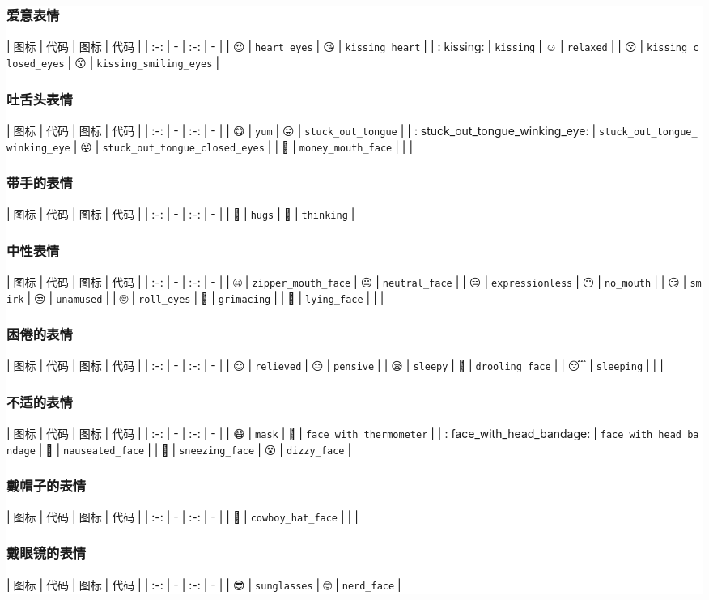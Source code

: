 ### 爱意表情

| 图标 | 代码 | 图标 | 代码 | | :-: | - | :-: | - | | :heart_eyes: | `heart_eyes` | :kissing_heart: | `kissing_heart` | | :
kissing: | `kissing` | :relaxed: | `relaxed` | | :kissing_closed_eyes: | `kissing_closed_eyes` | :kissing_smiling_eyes:
| `kissing_smiling_eyes` |

### 吐舌头表情

| 图标 | 代码 | 图标 | 代码 | | :-: | - | :-: | - | | :yum: | `yum` | :stuck_out_tongue: | `stuck_out_tongue` | | :
stuck_out_tongue_winking_eye: | `stuck_out_tongue_winking_eye` | :stuck_out_tongue_closed_eyes:
| `stuck_out_tongue_closed_eyes` | | :money_mouth_face: | `money_mouth_face` | | |

### 带手的表情

| 图标 | 代码 | 图标 | 代码 | | :-: | - | :-: | - | | :hugs: | `hugs` | :thinking: | `thinking` |

### 中性表情

| 图标 | 代码 | 图标 | 代码 | | :-: | - | :-: | - | | :zipper_mouth_face: | `zipper_mouth_face` | :neutral_face:
| `neutral_face` | | :expressionless: | `expressionless` | :no_mouth: | `no_mouth` | | :smirk: | `smirk` | :unamused:
| `unamused` | | :roll_eyes: | `roll_eyes` | :grimacing: | `grimacing` | | :lying_face: | `lying_face` | | |

### 困倦的表情

| 图标 | 代码 | 图标 | 代码 | | :-: | - | :-: | - | | :relieved: | `relieved` | :pensive: | `pensive` | | :sleepy: | `sleepy`
| :drooling_face: | `drooling_face` | | :sleeping: | `sleeping` | | |

### 不适的表情

| 图标 | 代码 | 图标 | 代码 | | :-: | - | :-: | - | | :mask: | `mask` | :face_with_thermometer: | `face_with_thermometer` | | :
face_with_head_bandage: | `face_with_head_bandage` | :nauseated_face: | `nauseated_face` | | :sneezing_face:
| `sneezing_face` | :dizzy_face: | `dizzy_face` |

### 戴帽子的表情

| 图标 | 代码 | 图标 | 代码 | | :-: | - | :-: | - | | :cowboy_hat_face: | `cowboy_hat_face` | | |

### 戴眼镜的表情

| 图标 | 代码 | 图标 | 代码 | | :-: | - | :-: | - | | :sunglasses: | `sunglasses` | :nerd_face: | `nerd_face` |

